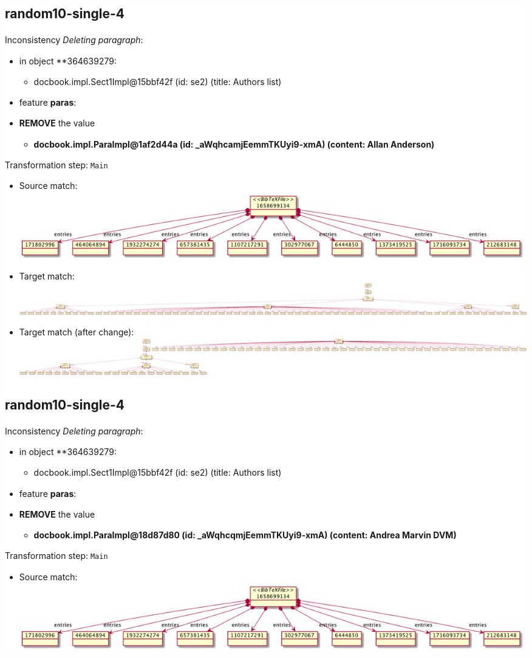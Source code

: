 ## random10-single-4

Inconsistency *Deleting paragraph*:

* in object **364639279:

	* docbook.impl.Sect1Impl@15bbf42f (id: se2) (title: Authors list) 

* feature **paras**:

* **REMOVE** the value 

	* **docbook.impl.ParaImpl@1af2d44a (id: _aWqhcamjEemmTKUyi9-xmA) (content: Allan Anderson)**

Transformation step: `Main`

* Source match: ![source match](./random10-single-4_in.png)

* Target match: ![target match](./random10-single-4_out.png)

* Target match (after change): ![target match](./random10-single-4_out_post.png)

## random10-single-4

Inconsistency *Deleting paragraph*:

* in object **364639279:

	* docbook.impl.Sect1Impl@15bbf42f (id: se2) (title: Authors list) 

* feature **paras**:

* **REMOVE** the value 

	* **docbook.impl.ParaImpl@18d87d80 (id: _aWqhcqmjEemmTKUyi9-xmA) (content: Andrea Marvin DVM)**

Transformation step: `Main`

* Source match: ![source match](./random10-single-4_in.png)
